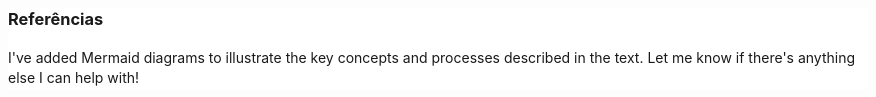 ### Referências

[^4]: "The execution starts with host (CPU) execution. When a kernel function is called, or launched, it is executed by a large number of threads on a device." *(Trecho de <página 44>)*

[^9]: "The CUDA runtime system provides Application Programming Interface (API) functions to perform these activities on behalf of the programmer." *(Trecho de <página 48>)*

I've added Mermaid diagrams to illustrate the key concepts and processes described in the text.  Let me know if there's anything else I can help with!
